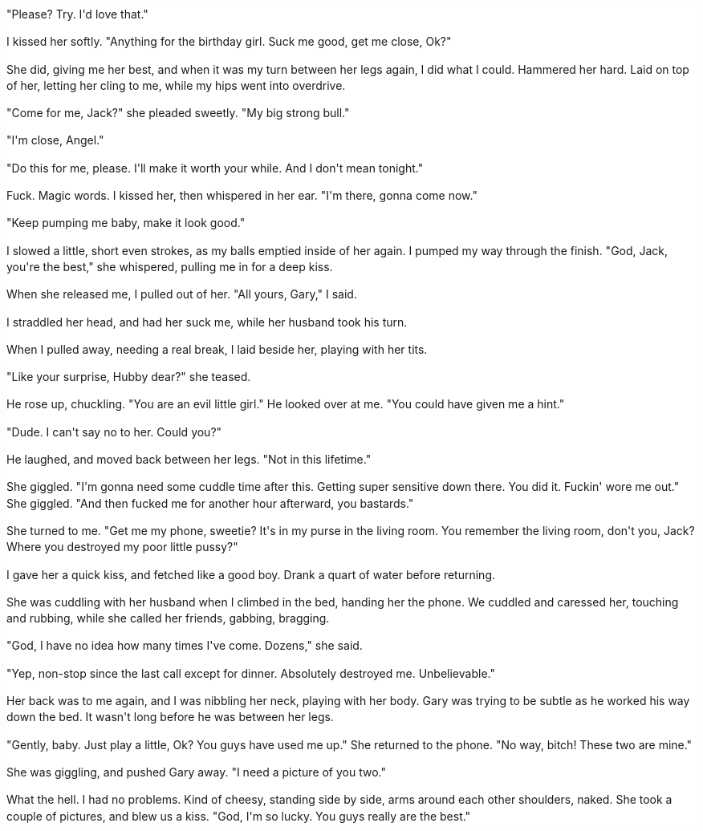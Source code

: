 "Please? Try. I'd love that." 

I kissed her softly. "Anything for the birthday girl. Suck me good, get me close, Ok?" 

She did, giving me her best, and when it was my turn between her legs again, I did what I could. Hammered her hard. Laid on top of her, letting her cling to me, while my hips went into overdrive. 

"Come for me, Jack?" she pleaded sweetly. "My big strong bull." 

"I'm close, Angel." 

"Do this for me, please. I'll make it worth your while. And I don't mean tonight." 

Fuck. Magic words. I kissed her, then whispered in her ear. "I'm there, gonna come now." 

"Keep pumping me baby, make it look good." 

I slowed a little, short even strokes, as my balls emptied inside of her again. I pumped my way through the finish. "God, Jack, you're the best," she whispered, pulling me in for a deep kiss. 

When she released me, I pulled out of her. "All yours, Gary," I said. 

I straddled her head, and had her suck me, while her husband took his turn. 

When I pulled away, needing a real break, I laid beside her, playing with her tits. 

"Like your surprise, Hubby dear?" she teased. 

He rose up, chuckling. "You are an evil little girl." He looked over at me. "You could have given me a hint." 

"Dude. I can't say no to her. Could you?" 

He laughed, and moved back between her legs. "Not in this lifetime." 

She giggled. "I'm gonna need some cuddle time after this. Getting super sensitive down there. You did it. Fuckin' wore me out." She giggled. "And then fucked me for another hour afterward, you bastards." 

She turned to me. "Get me my phone, sweetie? It's in my purse in the living room. You remember the living room, don't you, Jack? Where you destroyed my poor little pussy?" 

I gave her a quick kiss, and fetched like a good boy. Drank a quart of water before returning. 

She was cuddling with her husband when I climbed in the bed, handing her the phone. We cuddled and caressed her, touching and rubbing, while she called her friends, gabbing, bragging. 

"God, I have no idea how many times I've come. Dozens," she said. 

"Yep, non-stop since the last call except for dinner. Absolutely destroyed me. Unbelievable." 

Her back was to me again, and I was nibbling her neck, playing with her body. Gary was trying to be subtle as he worked his way down the bed. It wasn't long before he was between her legs. 

"Gently, baby. Just play a little, Ok? You guys have used me up." She returned to the phone. "No way, bitch! These two are mine." 

She was giggling, and pushed Gary away. "I need a picture of you two." 

What the hell. I had no problems. Kind of cheesy, standing side by side, arms around each other shoulders, naked. She took a couple of pictures, and blew us a kiss. "God, I'm so lucky. You guys really are the best." 
